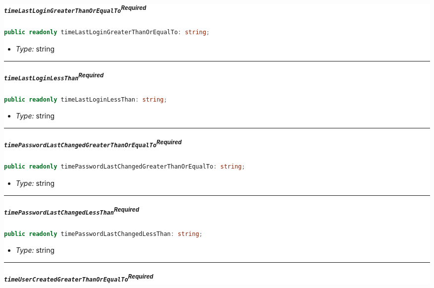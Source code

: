 ##### `timeLastLoginGreaterThanOrEqualTo`<sup>Required</sup> <a name="timeLastLoginGreaterThanOrEqualTo" id="rhizo-co-terraform-provider-oci.dataOciDataSafeUserAssessmentUsers.DataOciDataSafeUserAssessmentUsers.property.timeLastLoginGreaterThanOrEqualTo"></a>

```typescript
public readonly timeLastLoginGreaterThanOrEqualTo: string;
```

- *Type:* string

---

##### `timeLastLoginLessThan`<sup>Required</sup> <a name="timeLastLoginLessThan" id="rhizo-co-terraform-provider-oci.dataOciDataSafeUserAssessmentUsers.DataOciDataSafeUserAssessmentUsers.property.timeLastLoginLessThan"></a>

```typescript
public readonly timeLastLoginLessThan: string;
```

- *Type:* string

---

##### `timePasswordLastChangedGreaterThanOrEqualTo`<sup>Required</sup> <a name="timePasswordLastChangedGreaterThanOrEqualTo" id="rhizo-co-terraform-provider-oci.dataOciDataSafeUserAssessmentUsers.DataOciDataSafeUserAssessmentUsers.property.timePasswordLastChangedGreaterThanOrEqualTo"></a>

```typescript
public readonly timePasswordLastChangedGreaterThanOrEqualTo: string;
```

- *Type:* string

---

##### `timePasswordLastChangedLessThan`<sup>Required</sup> <a name="timePasswordLastChangedLessThan" id="rhizo-co-terraform-provider-oci.dataOciDataSafeUserAssessmentUsers.DataOciDataSafeUserAssessmentUsers.property.timePasswordLastChangedLessThan"></a>

```typescript
public readonly timePasswordLastChangedLessThan: string;
```

- *Type:* string

---

##### `timeUserCreatedGreaterThanOrEqualTo`<sup>Required</sup> <a name="timeUserCreatedGreaterThanOrEqualTo" id="rhizo-co-terraform-provider-oci.dataOciDataSafeUserAssessmentUsers.DataOciDataSafeUserAssessmentUsers.property.timeUserCreatedGreaterThanOrEqualTo"></a>
